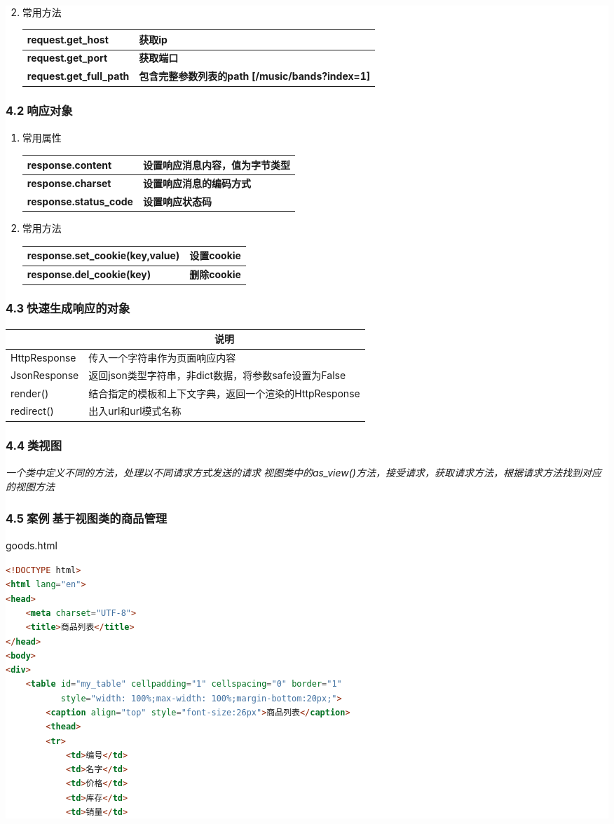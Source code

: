 2. 常用方法

   | **request.get_host**      | **获取ip**                                           |
   | ------------------------- | ---------------------------------------------------- |
   | **request.get_port**      | **获取端口**                                         |
   | **request.get_full_path** | **包含完整参数列表的path    [/music/bands?index=1]** |

   

### 4.2 响应对象

1. 常用属性

   | **response.content**     | **设置响应消息内容，值为字节类型** |
   | ------------------------ | ---------------------------------- |
   | **response.charset**     | **设置响应消息的编码方式**         |
   | **response.status_code** | **设置响应状态码**                 |

2. 常用方法

   | **response.set_cookie(key,value)** | **设置cookie** |
   | ---------------------------------- | -------------- |
   | **response.del_cookie(key)**       | **删除cookie** |

   

### 4.3 快速生成响应的对象

|              | 说明                                                   |
| ------------ | ------------------------------------------------------ |
| HttpResponse | 传入一个字符串作为页面响应内容                         |
| JsonResponse | 返回json类型字符串，非dict数据，将参数safe设置为False  |
| render()     | 结合指定的模板和上下文字典，返回一个渲染的HttpResponse |
| redirect()   | 出入url和url模式名称                                   |

### 4.4 类视图

*一个类中定义不同的方法，处理以不同请求方式发送的请求*
*视图类中的as_view()方法，接受请求，获取请求方法，根据请求方法找到对应的视图方法*

### 4.5 案例 基于视图类的商品管理

goods.html
```html
<!DOCTYPE html>
<html lang="en">
<head>
    <meta charset="UTF-8">
    <title>商品列表</title>
</head>
<body>
<div>
    <table id="my_table" cellpadding="1" cellspacing="0" border="1"
           style="width: 100%;max-width: 100%;margin-bottom:20px;">
        <caption align="top" style="font-size:26px">商品列表</caption>
        <thead>
        <tr>
            <td>编号</td>
            <td>名字</td>
            <td>价格</td>
            <td>库存</td>
            <td>销量</td>
```